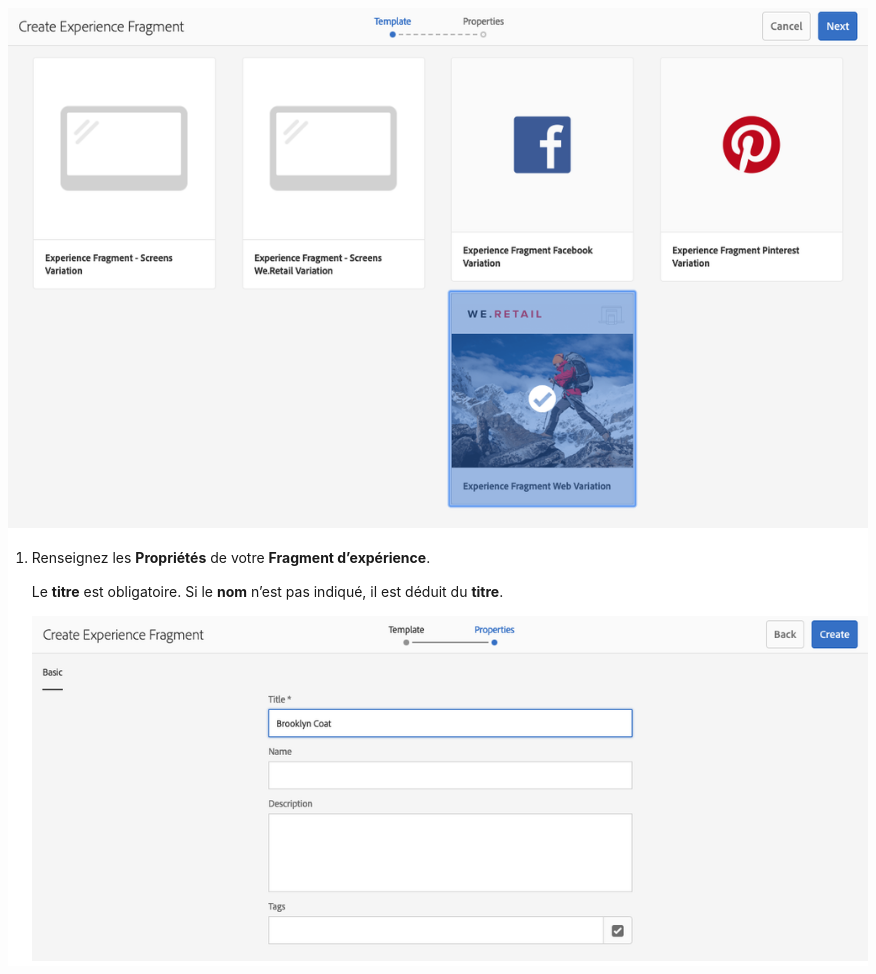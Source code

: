    ![xf-03](assets/xf-03.png)

1. Renseignez les **Propriétés** de votre **Fragment d’expérience**.

   Le **titre** est obligatoire. Si le **nom** n’est pas indiqué, il est déduit du **titre**.

   ![xf-04](assets/xf-04.png)
